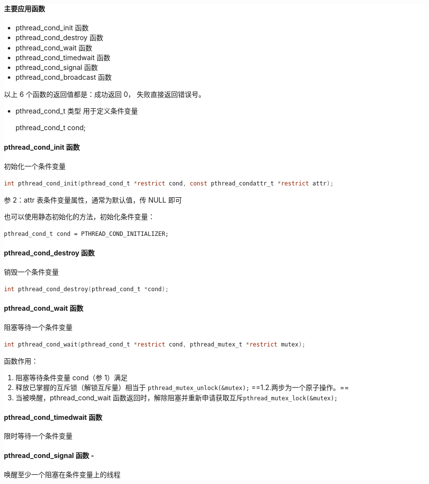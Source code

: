 #### 主要应用函数

- pthread_cond_init 函数
- pthread_cond_destroy 函数
- pthread_cond_wait 函数
- pthread_cond_timedwait 函数
- pthread_cond_signal 函数
- pthread_cond_broadcast 函数

以上 6 个函数的返回值都是：成功返回 0， 失败直接返回错误号。

- pthread_cond_t 类型 用于定义条件变量

  pthread_cond_t cond;

#### pthread_cond_init 函数 

初始化一个条件变量

```c
int pthread_cond_init(pthread_cond_t *restrict cond, const pthread_condattr_t *restrict attr);
```

参 2：attr 表条件变量属性，通常为默认值，传 NULL 即可

也可以使用静态初始化的方法，初始化条件变量：

`pthread_cond_t cond = PTHREAD_COND_INITIALIZER;`

#### pthread_cond_destroy 函数 

销毁一个条件变量

```c
int pthread_cond_destroy(pthread_cond_t *cond);
```

#### pthread_cond_wait 函数 

阻塞等待一个条件变量

```c
int pthread_cond_wait(pthread_cond_t *restrict cond, pthread_mutex_t *restrict mutex);
```


函数作用：

1. 阻塞等待条件变量 cond（参 1）满足
2. 释放已掌握的互斥锁（解锁互斥量）相当于 `pthread_mutex_unlock(&mutex);`
==1.2.两步为一个原子操作。==
3. 当被唤醒，pthread_cond_wait 函数返回时，解除阻塞并重新申请获取互斥`pthread_mutex_lock(&mutex);`

#### pthread_cond_timedwait 函数 

限时等待一个条件变量

#### pthread_cond_signal 函数 -

唤醒至少一个阻塞在条件变量上的线程
